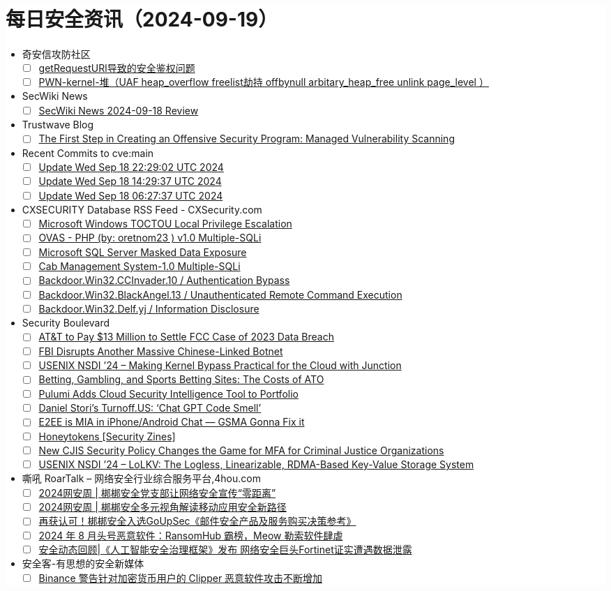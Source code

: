 # 每日安全资讯（2024-09-19）

- 奇安信攻防社区
  - [ ] [getRequestURl导致的安全鉴权问题](https://forum.butian.net/share/3730)
  - [ ] [PWN-kernel-堆（UAF heap_overflow freelist劫持 offbynull arbitary_heap_free unlink page_level ）](https://forum.butian.net/share/3738)
- SecWiki News
  - [ ] [SecWiki News 2024-09-18 Review](http://www.sec-wiki.com/?2024-09-18)
- Trustwave Blog
  - [ ] [The First Step in Creating an Offensive Security Program: Managed Vulnerability Scanning](https://www.trustwave.com/en-us/resources/blogs/trustwave-blog/the-first-step-in-creating-an-offensive-security-program-managed-vulnerability-scanning/)
- Recent Commits to cve:main
  - [ ] [Update Wed Sep 18 22:29:02 UTC 2024](https://github.com/trickest/cve/commit/672c9f213718f8a3cb715200544cae176dcd3551)
  - [ ] [Update Wed Sep 18 14:29:37 UTC 2024](https://github.com/trickest/cve/commit/b4025110870023578b2296122bb65853e51a2152)
  - [ ] [Update Wed Sep 18 06:27:37 UTC 2024](https://github.com/trickest/cve/commit/66b270529009a1164b1066323191fdea55605605)
- CXSECURITY Database RSS Feed - CXSecurity.com
  - [ ] [Microsoft Windows TOCTOU Local Privilege Escalation](https://cxsecurity.com/issue/WLB-2024090034)
  - [ ] [OVAS - PHP (by: oretnom23 ) v1.0 Multiple-SQLi](https://cxsecurity.com/issue/WLB-2024090033)
  - [ ] [Microsoft SQL Server Masked Data Exposure](https://cxsecurity.com/issue/WLB-2024090032)
  - [ ] [Cab Management System-1.0 Multiple-SQLi](https://cxsecurity.com/issue/WLB-2024090031)
  - [ ] [Backdoor.Win32.CCInvader.10 / Authentication Bypass](https://cxsecurity.com/issue/WLB-2024090030)
  - [ ] [Backdoor.Win32.BlackAngel.13 / Unauthenticated Remote Command Execution](https://cxsecurity.com/issue/WLB-2024090029)
  - [ ] [Backdoor.Win32.Delf.yj / Information Disclosure](https://cxsecurity.com/issue/WLB-2024090028)
- Security Boulevard
  - [ ] [AT&T to Pay $13 Million to Settle FCC Case of 2023 Data Breach](https://securityboulevard.com/2024/09/att-to-pay-13-million-to-settle-fcc-case-of-2023-data-breach/)
  - [ ] [FBI Disrupts Another Massive Chinese-Linked Botnet](https://securityboulevard.com/2024/09/fbi-disrupts-another-massive-chinese-linked-botnet/)
  - [ ] [USENIX NSDI ’24 – Making Kernel Bypass Practical for the Cloud with Junction](https://securityboulevard.com/2024/09/usenix-nsdi-24-making-kernel-bypass-practical-for-the-cloud-with-junction/)
  - [ ] [Betting, Gambling, and Sports Betting Sites: The Costs of ATO](https://securityboulevard.com/2024/09/betting-gambling-and-sports-betting-sites-the-costs-of-ato/)
  - [ ] [Pulumi Adds Cloud Security Intelligence Tool to Portfolio](https://securityboulevard.com/2024/09/pulumi-adds-cloud-security-intelligence-tool-to-portfolio/)
  - [ ] [Daniel Stori’s Turnoff.US: ‘Chat GPT Code Smell’](https://securityboulevard.com/2024/09/daniel-storis-turnoff-us-chat-gpt-code-smell/)
  - [ ] [E2EE is MIA in iPhone/Android Chat — GSMA Gonna Fix it](https://securityboulevard.com/2024/09/ios-android-rcs-gsma-e2ee-richixbw/)
  - [ ] [Honeytokens [Security Zines]](https://securityboulevard.com/2024/09/honeytokens-security-zines/)
  - [ ] [New CJIS Security Policy Changes the Game for MFA for Criminal Justice Organizations](https://securityboulevard.com/2024/09/new-cjis-security-policy-changes-the-game-for-mfa-for-criminal-justice-organizations/)
  - [ ] [USENIX NSDI ’24 – LoLKV: The Logless, Linearizable, RDMA-Based Key-Value Storage System](https://securityboulevard.com/2024/09/usenix-nsdi-24-lolkv-the-logless-linearizable-rdma-based-key-value-storage-system/)
- 嘶吼 RoarTalk – 网络安全行业综合服务平台,4hou.com
  - [ ] [2024网安周 | 梆梆安全党支部让网络安全宣传“零距离”](https://www.4hou.com/posts/RX1L)
  - [ ] [2024网安周 | 梆梆安全多元视角解读移动应用安全新路径](https://www.4hou.com/posts/QX77)
  - [ ] [再获认可！梆梆安全入选GoUpSec《邮件安全产品及服务购买决策参考》](https://www.4hou.com/posts/PGQz)
  - [ ] [2024 年 8 月头号恶意软件：RansomHub 霸榜，Meow 勒索软件肆虐](https://www.4hou.com/posts/NG0L)
  - [ ] [安全动态回顾|《人工智能安全治理框架》发布 网络安全巨头Fortinet证实遭遇数据泄露](https://www.4hou.com/posts/MX1Q)
- 安全客-有思想的安全新媒体
  - [ ] [Binance 警告针对加密货币用户的 Clipper 恶意软件攻击不断增加](https://www.anquanke.com/post/id/300133)
